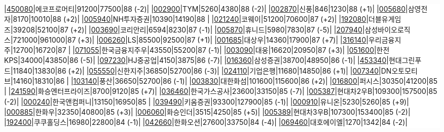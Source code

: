 |[450080](https://finance.daum.net/quotes/A450080)|에코프로머티|91200|77500|88 (-2)|
|[002900](https://finance.daum.net/quotes/A002900)|TYM|5260|4380|88 (-2)|
|[002870](https://finance.daum.net/quotes/A002870)|신풍|846|1230|88 (+1)|
|[005680](https://finance.daum.net/quotes/A005680)|삼영전자|8170|10010|88 (+2)|
|[005940](https://finance.daum.net/quotes/A005940)|NH투자증권|10390|14190|88 |
|[021240](https://finance.daum.net/quotes/A021240)|코웨이|51200|70600|87 (+2)|
|[192080](https://finance.daum.net/quotes/A192080)|더블유게임즈|39208|52100|87 (+2)|
|[003690](https://finance.daum.net/quotes/A003690)|코리안리|6594|8230|87 (-1)|
|[005870](https://finance.daum.net/quotes/A005870)|휴니드|5980|7830|87 (-5)|
|[207940](https://finance.daum.net/quotes/A207940)|삼성바이오로직스|721000|961000|87 (+3)|
|[006260](https://finance.daum.net/quotes/A006260)|LS|85500|92500|87 (+1)|
|[001685](https://finance.daum.net/quotes/A001685)|대상우|14360|17900|87 (+7)|
|[316140](https://finance.daum.net/quotes/A316140)|우리금융지주|12700|16720|87 |
|[071055](https://finance.daum.net/quotes/A071055)|한국금융지주우|43550|55200|87 (-1)|
|[003090](https://finance.daum.net/quotes/A003090)|대웅|16620|20950|87 (+3)|
|[051600](https://finance.daum.net/quotes/A051600)|한전KPS|34000|43850|86 (-5)|
|[097230](https://finance.daum.net/quotes/A097230)|HJ중공업|4150|3875|86 (-7)|
|[016360](https://finance.daum.net/quotes/A016360)|삼성증권|38700|48950|86 (-1)|
|[453340](https://finance.daum.net/quotes/A453340)|현대그린푸드|11840|13830|86 (+2)|
|[055550](https://finance.daum.net/quotes/A055550)|신한지주|36850|52700|86 (-3)|
|[024110](https://finance.daum.net/quotes/A024110)|기업은행|11680|14850|86 (+1)|
|[007340](https://finance.daum.net/quotes/A007340)|DN오토모티브|14160|18310|86 |
|[103140](https://finance.daum.net/quotes/A103140)|풍산|36650|52700|86 (-1)|
|[003830](https://finance.daum.net/quotes/A003830)|대한화섬|101600|115600|86 (+2)|
|[016800](https://finance.daum.net/quotes/A016800)|퍼시스|30350|41200|85 |
|[241590](https://finance.daum.net/quotes/A241590)|화승엔터프라이즈|8700|9120|85 (+7)|
|[036460](https://finance.daum.net/quotes/A036460)|한국가스공사|23600|33150|85 (-7)|
|[005387](https://finance.daum.net/quotes/A005387)|현대차2우B|109300|157500|85 (-2)|
|[000240](https://finance.daum.net/quotes/A000240)|한국앤컴퍼니|13150|16950|85 |
|[039490](https://finance.daum.net/quotes/A039490)|키움증권|93300|127900|85 (-1)|
|[000910](https://finance.daum.net/quotes/A000910)|유니온|5230|5260|85 (+9)|
|[000885](https://finance.daum.net/quotes/A000885)|한화우|32350|40800|85 (+3)|
|[006060](https://finance.daum.net/quotes/A006060)|화승인더|3515|4250|85 (+5)|
|[005389](https://finance.daum.net/quotes/A005389)|현대차3우B|107300|153400|85 (-2)|
|[192400](https://finance.daum.net/quotes/A192400)|쿠쿠홀딩스|16980|22800|84 (-1)|
|[042660](https://finance.daum.net/quotes/A042660)|한화오션|27600|33750|84 (-4)|
|[069460](https://finance.daum.net/quotes/A069460)|대호에이엘|1270|1342|84 (-2)|